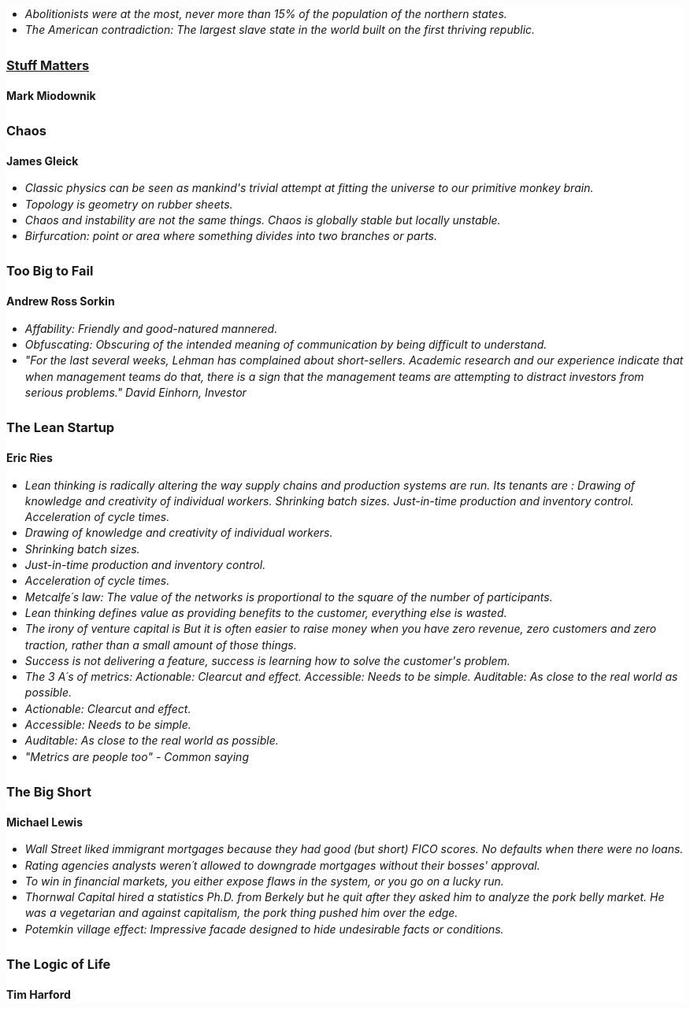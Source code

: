 - *Abolitionists were at the most, never more than 15% of the population of the northern states.*
- *The American contradiction: The largest slave state in the world built on the first thriving republic.*
### [Stuff Matters](Book%20Reviews/Science/World/Stuff%20Matters.md)
**Mark Miodownik**

### Chaos
**James Gleick**
- *Classic physics can be seen as mankind's trivial attempt at fitting the universe to our primitive monkey brain.*
- *Topology is geometry on rubber sheets.*
- *Chaos and instability are not the same things. Chaos is globally stable but locally unstable.*
- *Birfurcation: point or area where something divides into two branches or parts.*
### Too Big to Fail
**Andrew Ross Sorkin**
- *Affability: Friendly and good-natured mannered.*
- *Obfuscating: Obscuring of the intended meaning of communication by being difficult to understand.*
- *"For the last several weeks, Lehman has complained about short-sellers. Academic research and our experience indicate that when management teams do that, there is a sign that the management teams are attempting to distract investors from serious problems." David Einhorn, Investor*
### The Lean Startup
**Eric Ries**
- *Lean thinking is radically altering the way supply chains and production systems are run. Its tenants are :
Drawing of knowledge and creativity of individual workers.
Shrinking batch sizes.
Just-in-time production and inventory control.
Acceleration of cycle times.*
- *Drawing of knowledge and creativity of individual workers.*
- *Shrinking batch sizes.*
- *Just-in-time production and inventory control.*
- *Acceleration of cycle times.*
- *Metcalfe´s law: The value of the networks is proportional to the square of the number of participants.*
- *Lean thinking defines value as providing benefits to the customer, everything else is wasted.*
- *The irony of venture capital is But it is often easier to raise money when you have zero revenue, zero customers and zero traction, rather than a small amount of those things.*
- *Success is not delivering a feature, success is learning how to solve the customer's problem.*
- *The 3 A´s of metrics:
Actionable: Clearcut and effect.
Accessible: Needs to be simple.
Auditable: As close to the real world as possible.*
- *Actionable: Clearcut and effect.*
- *Accessible: Needs to be simple.*
- *Auditable: As close to the real world as possible.*
- *"Metrics are people too" - Common saying*
### The Big Short
**Michael Lewis**
- *Wall Street liked immigrant mortgages because they had good (but short) FICO scores. No  defaults when there were no loans.*
- *Rating agencies analysts weren´t allowed to downgrade mortgages without their bosses' approval.*
- *To win in financial markets, you either expose flaws in the system, or you go on a lucky run.*
- *Thornwal Capital hired a statistics Ph.D. from Berkely but he quit after they asked him to analyze the pork belly market. He was a vegetarian and against capitalism, the pork thing pushed him over the edge.*
- *Potemkin village effect: Impressive facade designed to hide undesirable facts or conditions.*
### The Logic of Life
**Tim Harford**
